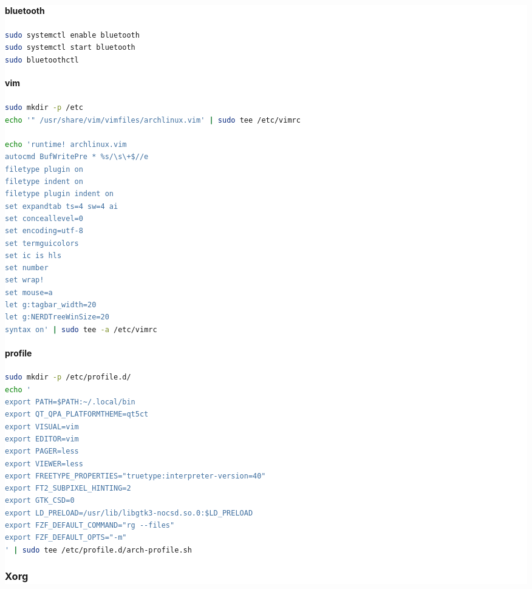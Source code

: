 #### bluetooth

```sh
sudo systemctl enable bluetooth
sudo systemctl start bluetooth
sudo bluetoothctl
```

#### vim

```sh
sudo mkdir -p /etc
echo '" /usr/share/vim/vimfiles/archlinux.vim' | sudo tee /etc/vimrc

echo 'runtime! archlinux.vim
autocmd BufWritePre * %s/\s\+$//e
filetype plugin on
filetype indent on
filetype plugin indent on
set expandtab ts=4 sw=4 ai
set conceallevel=0
set encoding=utf-8
set termguicolors
set ic is hls
set number
set wrap!
set mouse=a
let g:tagbar_width=20
let g:NERDTreeWinSize=20
syntax on' | sudo tee -a /etc/vimrc
```

#### profile

```sh
sudo mkdir -p /etc/profile.d/
echo '
export PATH=$PATH:~/.local/bin
export QT_QPA_PLATFORMTHEME=qt5ct
export VISUAL=vim
export EDITOR=vim
export PAGER=less
export VIEWER=less
export FREETYPE_PROPERTIES="truetype:interpreter-version=40"
export FT2_SUBPIXEL_HINTING=2
export GTK_CSD=0
export LD_PRELOAD=/usr/lib/libgtk3-nocsd.so.0:$LD_PRELOAD
export FZF_DEFAULT_COMMAND="rg --files"
export FZF_DEFAULT_OPTS="-m"
' | sudo tee /etc/profile.d/arch-profile.sh
```

### Xorg
